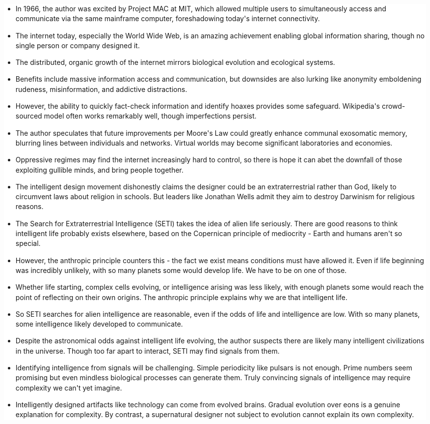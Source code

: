  

- In 1966, the author was excited by Project MAC at MIT, which allowed multiple users to simultaneously access and communicate via the same mainframe computer, foreshadowing today's internet connectivity. 

- The internet today, especially the World Wide Web, is an amazing achievement enabling global information sharing, though no single person or company designed it. 

- The distributed, organic growth of the internet mirrors biological evolution and ecological systems. 

- Benefits include massive information access and communication, but downsides are also lurking like anonymity emboldening rudeness, misinformation, and addictive distractions. 

- However, the ability to quickly fact-check information and identify hoaxes provides some safeguard. Wikipedia's crowd-sourced model often works remarkably well, though imperfections persist.

- The author speculates that future improvements per Moore's Law could greatly enhance communal exosomatic memory, blurring lines between individuals and networks. Virtual worlds may become significant laboratories and economies. 

- Oppressive regimes may find the internet increasingly hard to control, so there is hope it can abet the downfall of those exploiting gullible minds, and bring people together.

 

- The intelligent design movement dishonestly claims the designer could be an extraterrestrial rather than God, likely to circumvent laws about religion in schools. But leaders like Jonathan Wells admit they aim to destroy Darwinism for religious reasons. 

- The Search for Extraterrestrial Intelligence (SETI) takes the idea of alien life seriously. There are good reasons to think intelligent life probably exists elsewhere, based on the Copernican principle of mediocrity - Earth and humans aren't so special. 

- However, the anthropic principle counters this - the fact we exist means conditions must have allowed it. Even if life beginning was incredibly unlikely, with so many planets some would develop life. We have to be on one of those.

- Whether life starting, complex cells evolving, or intelligence arising was less likely, with enough planets some would reach the point of reflecting on their own origins. The anthropic principle explains why we are that intelligent life. 

- So SETI searches for alien intelligence are reasonable, even if the odds of life and intelligence are low. With so many planets, some intelligence likely developed to communicate.

 

- Despite the astronomical odds against intelligent life evolving, the author suspects there are likely many intelligent civilizations in the universe. Though too far apart to interact, SETI may find signals from them. 

- Identifying intelligence from signals will be challenging. Simple periodicity like pulsars is not enough. Prime numbers seem promising but even mindless biological processes can generate them. Truly convincing signals of intelligence may require complexity we can't yet imagine. 

- Intelligently designed artifacts like technology can come from evolved brains. Gradual evolution over eons is a genuine explanation for complexity. By contrast, a supernatural designer not subject to evolution cannot explain its own complexity.

 